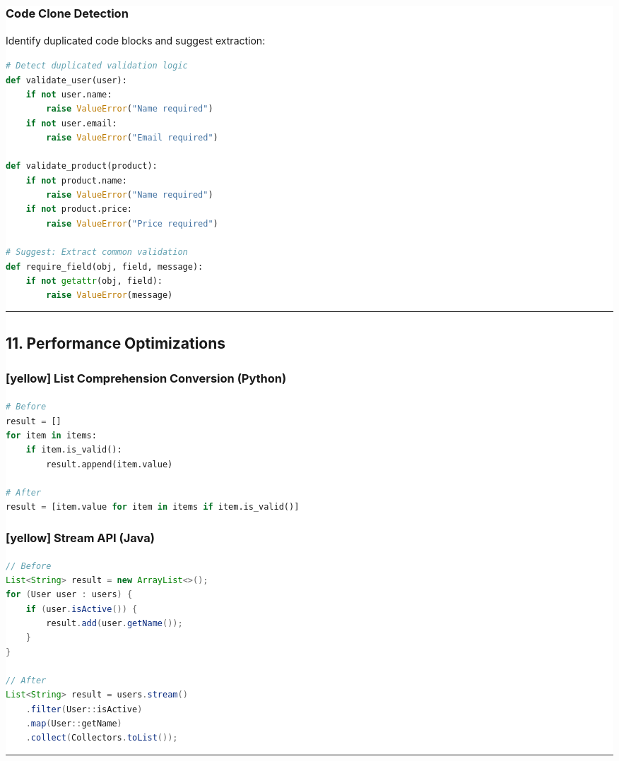 ### Code Clone Detection

Identify duplicated code blocks and suggest extraction:
```python
# Detect duplicated validation logic
def validate_user(user):
    if not user.name:
        raise ValueError("Name required")
    if not user.email:
        raise ValueError("Email required")

def validate_product(product):
    if not product.name:
        raise ValueError("Name required")
    if not product.price:
        raise ValueError("Price required")

# Suggest: Extract common validation
def require_field(obj, field, message):
    if not getattr(obj, field):
        raise ValueError(message)
```

---

## 11. Performance Optimizations

### [yellow] List Comprehension Conversion (Python)

```python
# Before
result = []
for item in items:
    if item.is_valid():
        result.append(item.value)

# After
result = [item.value for item in items if item.is_valid()]
```

### [yellow] Stream API (Java)

```java
// Before
List<String> result = new ArrayList<>();
for (User user : users) {
    if (user.isActive()) {
        result.add(user.getName());
    }
}

// After
List<String> result = users.stream()
    .filter(User::isActive)
    .map(User::getName)
    .collect(Collectors.toList());
```

---